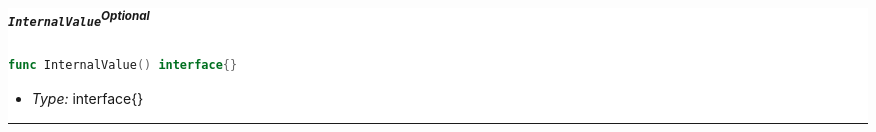 ##### `InternalValue`<sup>Optional</sup> <a name="InternalValue" id="@cdktf/provider-opentelekomcloud.wafFalsealarmmaskingRuleV1.WafFalsealarmmaskingRuleV1TimeoutsOutputReference.property.internalValue"></a>

```go
func InternalValue() interface{}
```

- *Type:* interface{}

---



